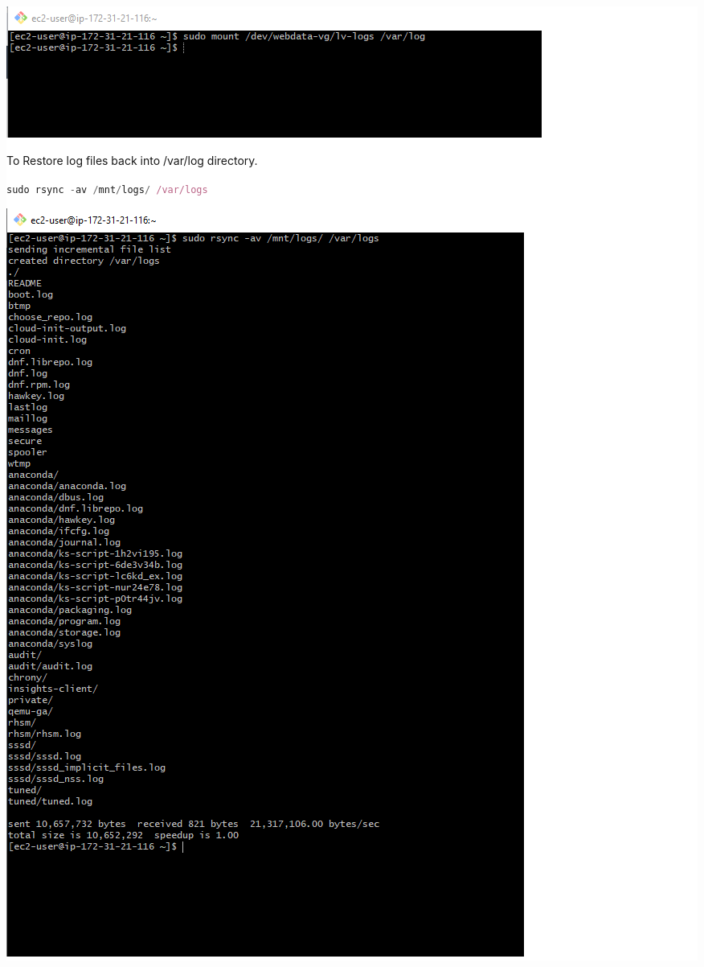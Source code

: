 ![alt text](<Images/mount vg lv  to var log.PNG>)

To Restore log files back into /var/log directory.

```javascript
sudo rsync -av /mnt/logs/ /var/logs
```

![alt text](<Images/Restore log files to var log.PNG>)
